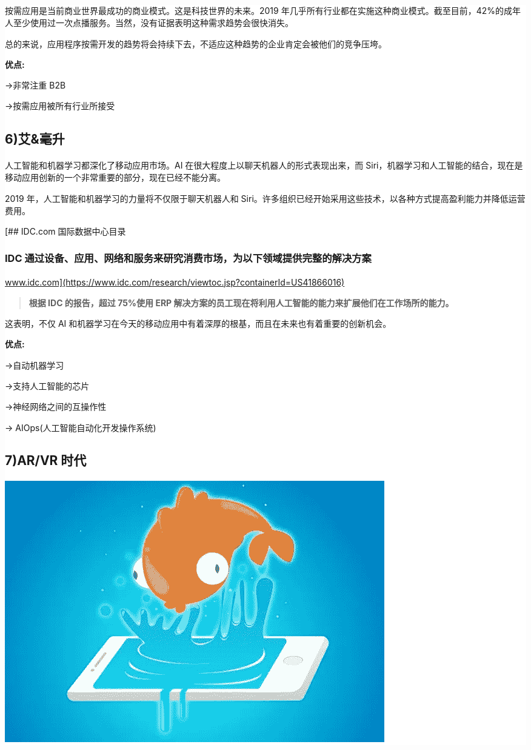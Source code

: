 按需应用是当前商业世界最成功的商业模式。这是科技世界的未来。2019 年几乎所有行业都在实施这种商业模式。截至目前，42%的成年人至少使用过一次点播服务。当然，没有证据表明这种需求趋势会很快消失。

总的来说，应用程序按需开发的趋势将会持续下去，不适应这种趋势的企业肯定会被他们的竞争压垮。

**优点:**

->非常注重 B2B

->按需应用被所有行业所接受

## **6)艾&毫升**

人工智能和机器学习都深化了移动应用市场。AI 在很大程度上以聊天机器人的形式表现出来，而 Siri，机器学习和人工智能的结合，现在是移动应用创新的一个非常重要的部分，现在已经不能分离。

2019 年，人工智能和机器学习的力量将不仅限于聊天机器人和 Siri。许多组织已经开始采用这些技术，以各种方式提高盈利能力并降低运营费用。

[](https://www.idc.com/research/viewtoc.jsp?containerId=US41866016) [## IDC.com 国际数据中心目录

### IDC 通过设备、应用、网络和服务来研究消费市场，为以下领域提供完整的解决方案

www.idc.com](https://www.idc.com/research/viewtoc.jsp?containerId=US41866016) 

> **根据 IDC 的报告，超过 75%使用 ERP 解决方案的员工现在将利用人工智能的能力来扩展他们在工作场所的能力。**

这表明，不仅 AI 和机器学习在今天的移动应用中有着深厚的根基，而且在未来也有着重要的创新机会。

**优点:**

->自动机器学习

->支持人工智能的芯片

->神经网络之间的互操作性

-> AIOps(人工智能自动化开发操作系统)

## **7)AR/VR 时代**

![](img/007fdca7c8f09b1b47f069bf127aeb80.png)
